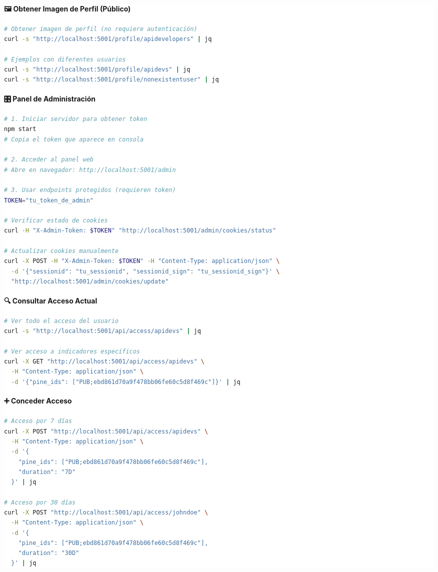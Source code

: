 #### 🖼️ Obtener Imagen de Perfil (Público)
```bash
# Obtener imagen de perfil (no requiere autenticación)
curl -s "http://localhost:5001/profile/apidevelopers" | jq

# Ejemplos con diferentes usuarios
curl -s "http://localhost:5001/profile/apidevs" | jq
curl -s "http://localhost:5001/profile/nonexistentuser" | jq
```

#### 🎛️ Panel de Administración
```bash
# 1. Iniciar servidor para obtener token
npm start
# Copia el token que aparece en consola

# 2. Acceder al panel web
# Abre en navegador: http://localhost:5001/admin

# 3. Usar endpoints protegidos (requieren token)
TOKEN="tu_token_de_admin"

# Verificar estado de cookies
curl -H "X-Admin-Token: $TOKEN" "http://localhost:5001/admin/cookies/status"

# Actualizar cookies manualmente
curl -X POST -H "X-Admin-Token: $TOKEN" -H "Content-Type: application/json" \
  -d '{"sessionid": "tu_sessionid", "sessionid_sign": "tu_sessionid_sign"}' \
  "http://localhost:5001/admin/cookies/update"
```

#### 🔍 Consultar Acceso Actual
```bash
# Ver todo el acceso del usuario
curl -s "http://localhost:5001/api/access/apidevs" | jq

# Ver acceso a indicadores específicos
curl -X GET "http://localhost:5001/api/access/apidevs" \
  -H "Content-Type: application/json" \
  -d '{"pine_ids": ["PUB;ebd861d70a9f478bb06fe60c5d8f469c"]}' | jq
```

#### ➕ Conceder Acceso
```bash
# Acceso por 7 días
curl -X POST "http://localhost:5001/api/access/apidevs" \
  -H "Content-Type: application/json" \
  -d '{
    "pine_ids": ["PUB;ebd861d70a9f478bb06fe60c5d8f469c"],
    "duration": "7D"
  }' | jq

# Acceso por 30 días
curl -X POST "http://localhost:5001/api/access/johndoe" \
  -H "Content-Type: application/json" \
  -d '{
    "pine_ids": ["PUB;ebd861d70a9f478bb06fe60c5d8f469c"],
    "duration": "30D"
  }' | jq
```
